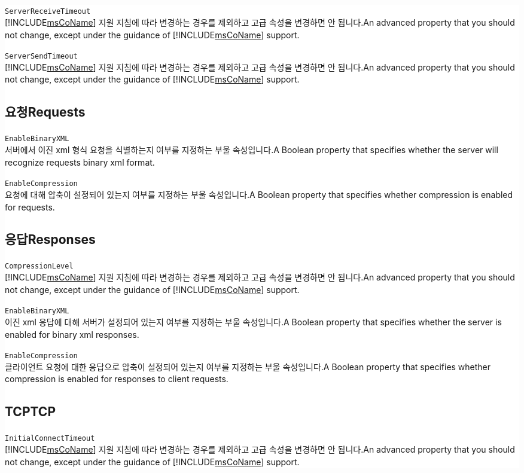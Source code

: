  `ServerReceiveTimeout`  
 <span data-ttu-id="1bb09-131">[!INCLUDE[msCoName](../../includes/msconame-md.md)] 지원 지침에 따라 변경하는 경우를 제외하고 고급 속성을 변경하면 안 됩니다.</span><span class="sxs-lookup"><span data-stu-id="1bb09-131">An advanced property that you should not change, except under the guidance of [!INCLUDE[msCoName](../../includes/msconame-md.md)] support.</span></span>  
  
 `ServerSendTimeout`  
 <span data-ttu-id="1bb09-132">[!INCLUDE[msCoName](../../includes/msconame-md.md)] 지원 지침에 따라 변경하는 경우를 제외하고 고급 속성을 변경하면 안 됩니다.</span><span class="sxs-lookup"><span data-stu-id="1bb09-132">An advanced property that you should not change, except under the guidance of [!INCLUDE[msCoName](../../includes/msconame-md.md)] support.</span></span>  
  
## <a name="requests"></a><span data-ttu-id="1bb09-133">요청</span><span class="sxs-lookup"><span data-stu-id="1bb09-133">Requests</span></span>  
 `EnableBinaryXML`  
 <span data-ttu-id="1bb09-134">서버에서 이진 xml 형식 요청을 식별하는지 여부를 지정하는 부울 속성입니다.</span><span class="sxs-lookup"><span data-stu-id="1bb09-134">A Boolean property that specifies whether the server will recognize requests binary xml format.</span></span>  
  
 `EnableCompression`  
 <span data-ttu-id="1bb09-135">요청에 대해 압축이 설정되어 있는지 여부를 지정하는 부울 속성입니다.</span><span class="sxs-lookup"><span data-stu-id="1bb09-135">A Boolean property that specifies whether compression is enabled for requests.</span></span>  
  
## <a name="responses"></a><span data-ttu-id="1bb09-136">응답</span><span class="sxs-lookup"><span data-stu-id="1bb09-136">Responses</span></span>  
 `CompressionLevel`  
 <span data-ttu-id="1bb09-137">[!INCLUDE[msCoName](../../includes/msconame-md.md)] 지원 지침에 따라 변경하는 경우를 제외하고 고급 속성을 변경하면 안 됩니다.</span><span class="sxs-lookup"><span data-stu-id="1bb09-137">An advanced property that you should not change, except under the guidance of [!INCLUDE[msCoName](../../includes/msconame-md.md)] support.</span></span>  
  
 `EnableBinaryXML`  
 <span data-ttu-id="1bb09-138">이진 xml 응답에 대해 서버가 설정되어 있는지 여부를 지정하는 부울 속성입니다.</span><span class="sxs-lookup"><span data-stu-id="1bb09-138">A Boolean property that specifies whether the server is enabled for binary xml responses.</span></span>  
  
 `EnableCompression`  
 <span data-ttu-id="1bb09-139">클라이언트 요청에 대한 응답으로 압축이 설정되어 있는지 여부를 지정하는 부울 속성입니다.</span><span class="sxs-lookup"><span data-stu-id="1bb09-139">A Boolean property that specifies whether compression is enabled for responses to client requests.</span></span>  
  
## <a name="tcp"></a><span data-ttu-id="1bb09-140">TCP</span><span class="sxs-lookup"><span data-stu-id="1bb09-140">TCP</span></span>  
 `InitialConnectTimeout`  
 <span data-ttu-id="1bb09-141">[!INCLUDE[msCoName](../../includes/msconame-md.md)] 지원 지침에 따라 변경하는 경우를 제외하고 고급 속성을 변경하면 안 됩니다.</span><span class="sxs-lookup"><span data-stu-id="1bb09-141">An advanced property that you should not change, except under the guidance of [!INCLUDE[msCoName](../../includes/msconame-md.md)] support.</span></span>  
  